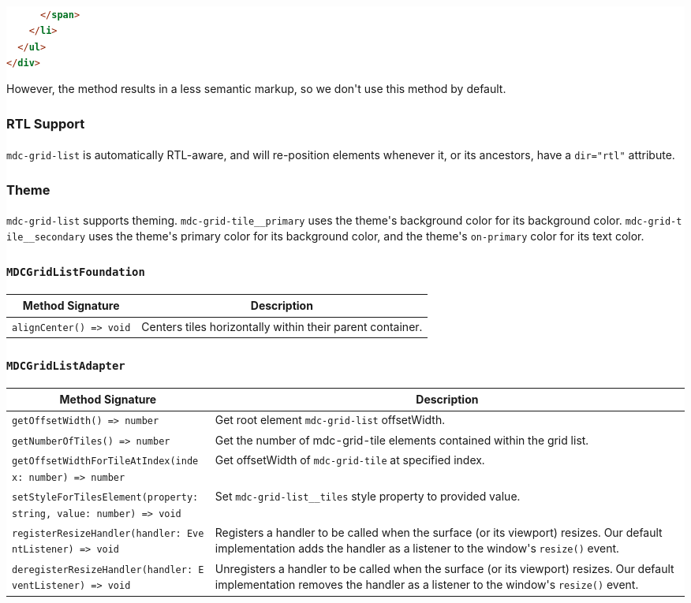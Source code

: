 ```html
      </span>
    </li>
  </ul>
</div>
```

However, the method results in a less semantic markup, so we don't use this method by
default.

### RTL Support

`mdc-grid-list` is automatically RTL-aware, and will re-position elements whenever
it, or its ancestors, have a `dir="rtl"` attribute.

### Theme

`mdc-grid-list` supports theming. `mdc-grid-tile__primary` uses the theme's background
color for its background color. `mdc-grid-tile__secondary` uses the theme's primary
color for its background color, and the theme's `on-primary` color for its text color.

### `MDCGridListFoundation`

Method Signature | Description
--- | ---
`alignCenter() => void` | Centers tiles horizontally within their parent container.

### `MDCGridListAdapter`

Method Signature | Description
--- | ---
`getOffsetWidth() => number` | Get root element `mdc-grid-list` offsetWidth.
`getNumberOfTiles() => number` | Get the number of mdc-grid-tile elements contained within the grid list.
`getOffsetWidthForTileAtIndex(index: number) => number` | Get offsetWidth of `mdc-grid-tile` at specified index.
`setStyleForTilesElement(property: string, value: number) => void` | Set `mdc-grid-list__tiles` style property to provided value.
`registerResizeHandler(handler: EventListener) => void` | Registers a handler to be called when the surface (or its viewport) resizes. Our default implementation adds the handler as a listener to the window's `resize()` event.
`deregisterResizeHandler(handler: EventListener) => void` | Unregisters a handler to be called when the surface (or its viewport) resizes. Our default implementation removes the handler as a listener to the window's `resize()` event.
